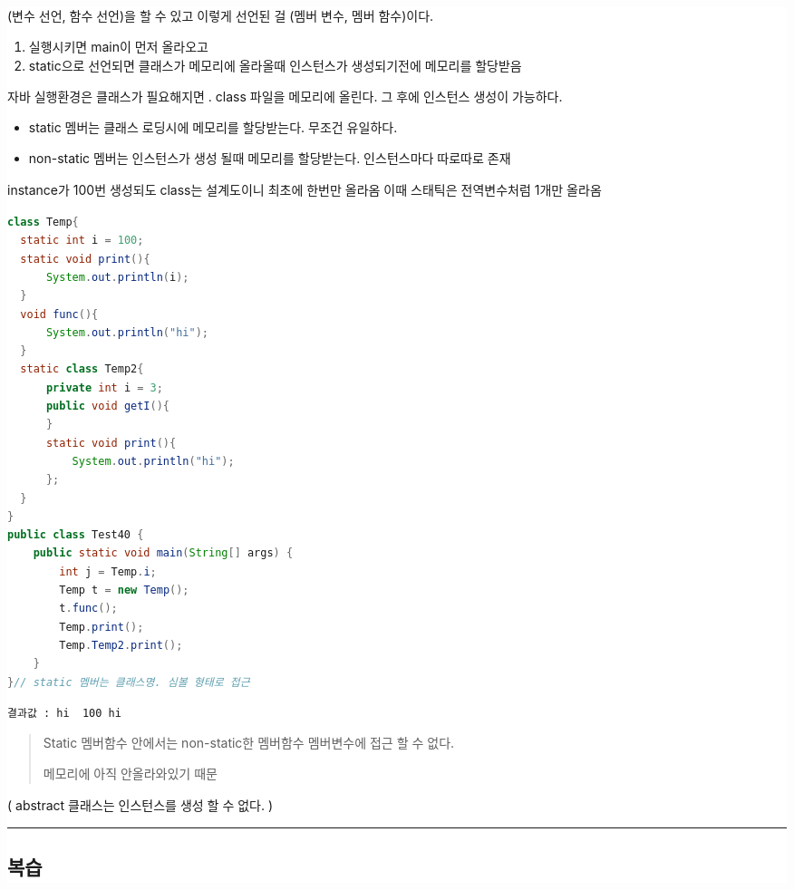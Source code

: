 (변수 선언, 함수 선언)을 할 수 있고 이렇게 선언된 걸 (멤버 변수, 멤버 함수)이다.



1. 실행시키면 main이 먼저 올라오고
2. static으로 선언되면 클래스가 메모리에 올라올때 인스턴스가 생성되기전에 메모리를 할당받음

자바 실행환경은 클래스가 필요해지면 . class 파일을 메모리에 올린다. 그 후에 인스턴스 생성이 가능하다.

+ static 멤버는 클래스 로딩시에 메모리를 할당받는다. 무조건 유일하다.

+ non-static 멤버는 인스턴스가 생성 될때 메모리를 할당받는다. 인스턴스마다 따로따로 존재

instance가 100번 생성되도 class는 설계도이니 최초에 한번만 올라옴 이때 스태틱은 전역변수처럼 1개만 올라옴

```java
class Temp{
  static int i = 100;
  static void print(){
      System.out.println(i);
  }
  void func(){
      System.out.println("hi");
  }
  static class Temp2{
      private int i = 3;
      public void getI(){
      }
      static void print(){
          System.out.println("hi");
      };
  }
}
public class Test40 {
    public static void main(String[] args) {
        int j = Temp.i;
        Temp t = new Temp();
        t.func();
        Temp.print();
        Temp.Temp2.print();
    }
}// static 멤버는 클래스명. 심볼 형태로 접근

```

```
결과값 : hi  100 hi
```

> Static 멤버함수 안에서는 non-static한 멤버함수 멤버변수에 접근 할 수 없다.
>
> 메모리에 아직 안올라와있기 때문

(  abstract 클래스는 인스턴스를 생성 할 수 없다.  )

---

## 복습
